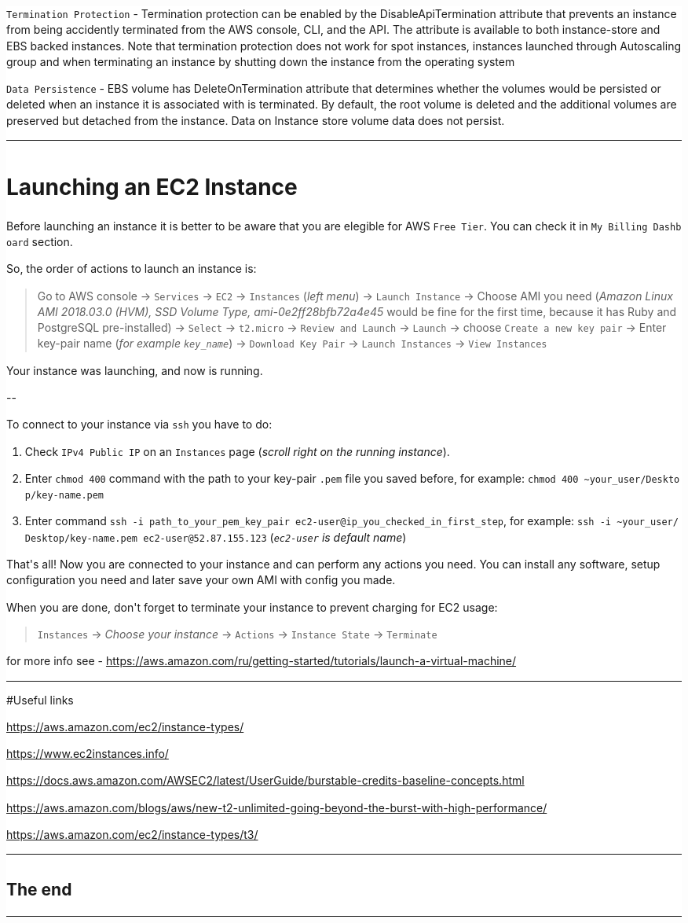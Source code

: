 `Termination Protection` - Termination protection can be enabled by the DisableApiTermination attribute that prevents an instance from being accidently terminated from the AWS console, CLI, and the API. The attribute is available to both instance-store and EBS backed instances. Note that termination protection does not work for spot instances, instances launched through Autoscaling group and when terminating an instance by shutting down the instance from the operating system

`Data Persistence` - EBS volume has DeleteOnTermination attribute that determines whether the volumes would be persisted or deleted when an instance it is associated with is terminated. By default, the root volume is deleted and the additional volumes are preserved but detached from the instance. Data on Instance store volume data does not persist.

---

# Launching an EC2 Instance

Before launching an instance it is better to be aware that you are elegible for AWS `Free Tier`. You can check it in `My Billing Dashboard` section.

So, the order of actions to launch an instance is:

> Go to AWS console -> `Services` -> `EC2` -> `Instances` (*left menu*) -> `Launch Instance` ->
> Choose AMI you need (*Amazon Linux AMI 2018.03.0 (HVM), SSD Volume Type, ami-0e2ff28bfb72a4e45* would be fine for the first time, because it has Ruby and PostgreSQL pre-installed) ->
> `Select` -> `t2.micro` -> `Review and Launch` -> `Launch` -> choose `Create a new key pair` -> Enter key-pair name (*for example `key_name`*) -> `Download Key Pair` -> `Launch Instances` -> `View Instances`

Your instance was launching, and now is running.

--

To connect to your instance via `ssh` you have to do:

1. Check `IPv4 Public IP` on an `Instances` page (*scroll right on the running instance*).

2. Enter `chmod 400` command with the path to your key-pair `.pem` file you saved before, for example: `chmod 400 ~your_user/Desktop/key-name.pem`

3. Enter command `ssh -i path_to_your_pem_key_pair ec2-user@ip_you_checked_in_first_step`, for example: `ssh -i ~your_user/Desktop/key-name.pem ec2-user@52.87.155.123` (*`ec2-user` is default name*)

That's all! Now you are connected to your instance and can perform any actions you need. You can install any software, setup configuration you need and later save your own AMI with config you made.

When you are done, don't forget to terminate your instance to prevent charging for EC2 usage:

> `Instances` -> *Choose your instance* -> `Actions` -> `Instance State` -> `Terminate`

for more info see - https://aws.amazon.com/ru/getting-started/tutorials/launch-a-virtual-machine/

---

#Useful links

https://aws.amazon.com/ec2/instance-types/

https://www.ec2instances.info/

https://docs.aws.amazon.com/AWSEC2/latest/UserGuide/burstable-credits-baseline-concepts.html

https://aws.amazon.com/blogs/aws/new-t2-unlimited-going-beyond-the-burst-with-high-performance/

https://aws.amazon.com/ec2/instance-types/t3/

---

## The end

---
